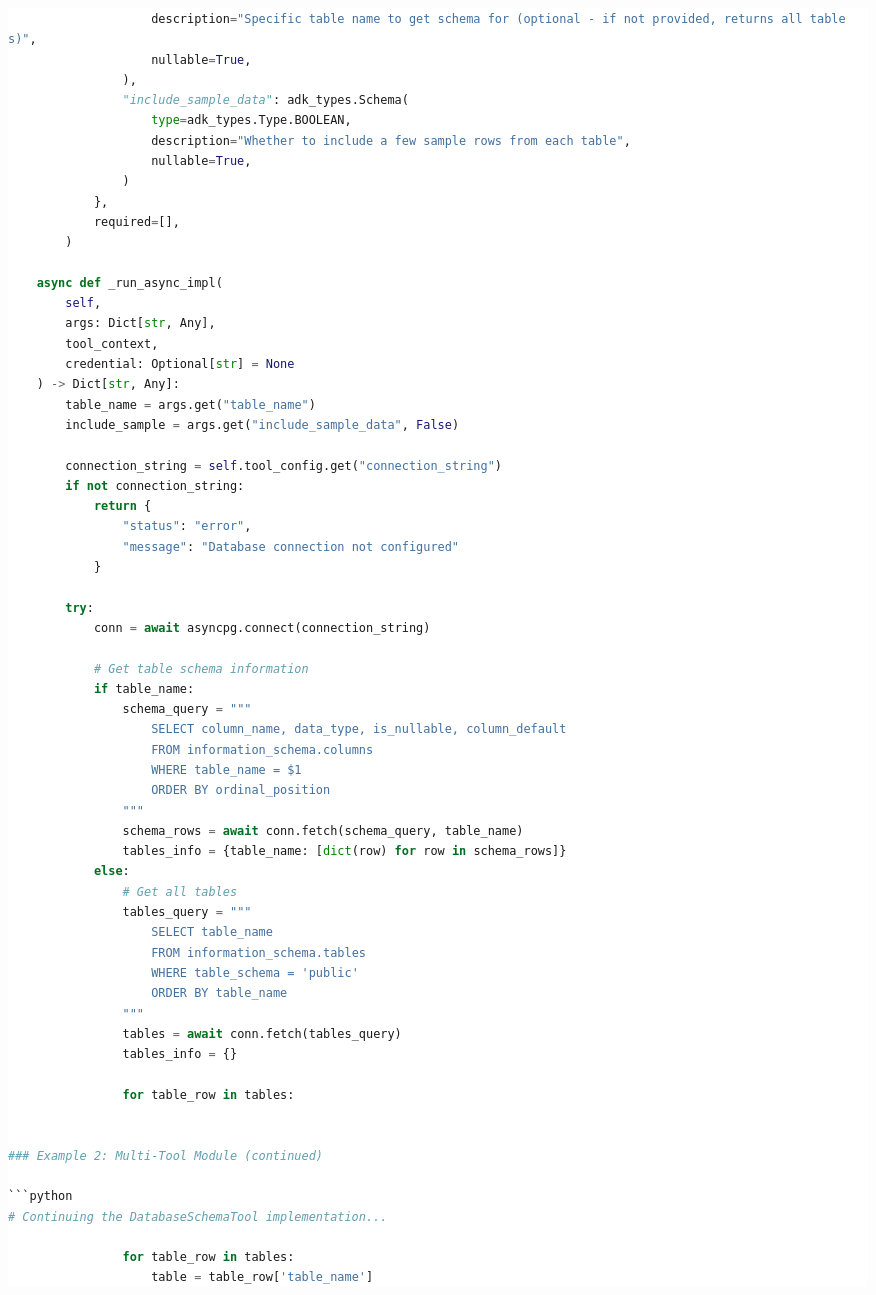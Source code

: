 ```python
                    description="Specific table name to get schema for (optional - if not provided, returns all tables)",
                    nullable=True,
                ),
                "include_sample_data": adk_types.Schema(
                    type=adk_types.Type.BOOLEAN,
                    description="Whether to include a few sample rows from each table",
                    nullable=True,
                )
            },
            required=[],
        )
    
    async def _run_async_impl(
        self, 
        args: Dict[str, Any], 
        tool_context, 
        credential: Optional[str] = None
    ) -> Dict[str, Any]:
        table_name = args.get("table_name")
        include_sample = args.get("include_sample_data", False)
        
        connection_string = self.tool_config.get("connection_string")
        if not connection_string:
            return {
                "status": "error",
                "message": "Database connection not configured"
            }
        
        try:
            conn = await asyncpg.connect(connection_string)
            
            # Get table schema information
            if table_name:
                schema_query = """
                    SELECT column_name, data_type, is_nullable, column_default
                    FROM information_schema.columns 
                    WHERE table_name = $1
                    ORDER BY ordinal_position
                """
                schema_rows = await conn.fetch(schema_query, table_name)
                tables_info = {table_name: [dict(row) for row in schema_rows]}
            else:
                # Get all tables
                tables_query = """
                    SELECT table_name 
                    FROM information_schema.tables 
                    WHERE table_schema = 'public'
                    ORDER BY table_name
                """
                tables = await conn.fetch(tables_query)
                tables_info = {}
                
                for table_row in tables:
                

### Example 2: Multi-Tool Module (continued)

```python
# Continuing the DatabaseSchemaTool implementation...

                for table_row in tables:
                    table = table_row['table_name']
```